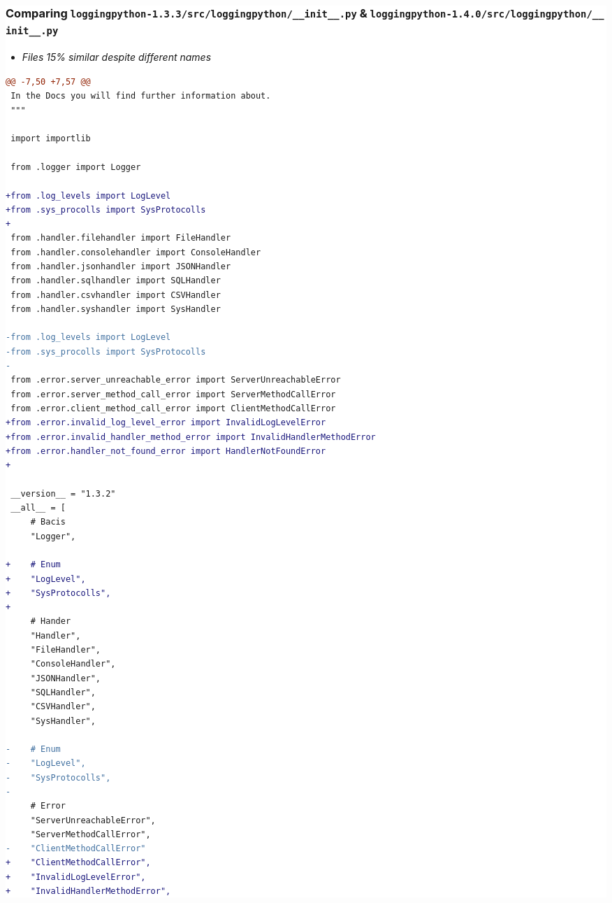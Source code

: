 ### Comparing `loggingpython-1.3.3/src/loggingpython/__init__.py` & `loggingpython-1.4.0/src/loggingpython/__init__.py`

 * *Files 15% similar despite different names*

```diff
@@ -7,50 +7,57 @@
 In the Docs you will find further information about.
 """
 
 import importlib
 
 from .logger import Logger
 
+from .log_levels import LogLevel
+from .sys_procolls import SysProtocolls
+
 from .handler.filehandler import FileHandler
 from .handler.consolehandler import ConsoleHandler
 from .handler.jsonhandler import JSONHandler
 from .handler.sqlhandler import SQLHandler
 from .handler.csvhandler import CSVHandler
 from .handler.syshandler import SysHandler
 
-from .log_levels import LogLevel
-from .sys_procolls import SysProtocolls
-
 from .error.server_unreachable_error import ServerUnreachableError
 from .error.server_method_call_error import ServerMethodCallError
 from .error.client_method_call_error import ClientMethodCallError
+from .error.invalid_log_level_error import InvalidLogLevelError
+from .error.invalid_handler_method_error import InvalidHandlerMethodError
+from .error.handler_not_found_error import HandlerNotFoundError
+
 
 __version__ = "1.3.2"
 __all__ = [
     # Bacis
     "Logger",
 
+    # Enum
+    "LogLevel",
+    "SysProtocolls",
+
     # Hander
     "Handler",
     "FileHandler",
     "ConsoleHandler",
     "JSONHandler",
     "SQLHandler",
     "CSVHandler",
     "SysHandler",
 
-    # Enum
-    "LogLevel",
-    "SysProtocolls",
-
     # Error
     "ServerUnreachableError",
     "ServerMethodCallError",
-    "ClientMethodCallError"
+    "ClientMethodCallError",
+    "InvalidLogLevelError",
+    "InvalidHandlerMethodError",
```